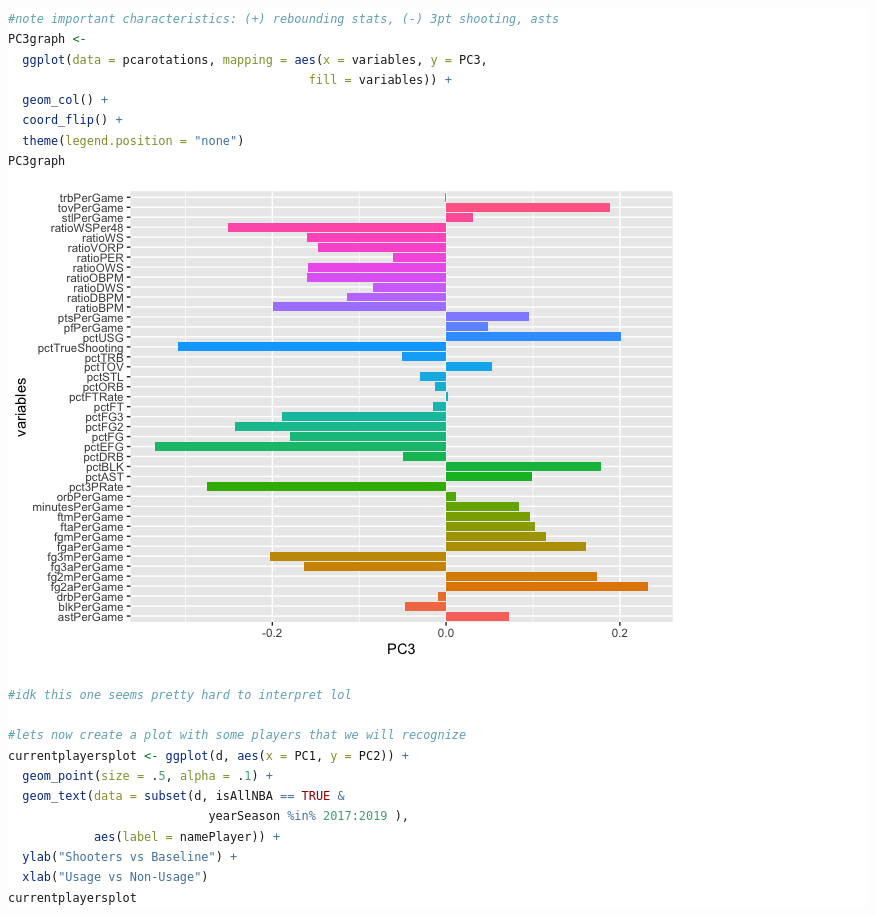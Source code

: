 ``` r
#note important characteristics: (+) rebounding stats, (-) 3pt shooting, asts
PC3graph <- 
  ggplot(data = pcarotations, mapping = aes(x = variables, y = PC3, 
                                          fill = variables)) +
  geom_col() +
  coord_flip() +
  theme(legend.position = "none")
PC3graph
```

![](nba_project_files/figure-gfm/unnamed-chunk-3-5.png)

``` r
#idk this one seems pretty hard to interpret lol

#lets now create a plot with some players that we will recognize
currentplayersplot <- ggplot(d, aes(x = PC1, y = PC2)) +
  geom_point(size = .5, alpha = .1) +
  geom_text(data = subset(d, isAllNBA == TRUE & 
                            yearSeason %in% 2017:2019 ),
            aes(label = namePlayer)) +
  ylab("Shooters vs Baseline") +
  xlab("Usage vs Non-Usage")
currentplayersplot
```
